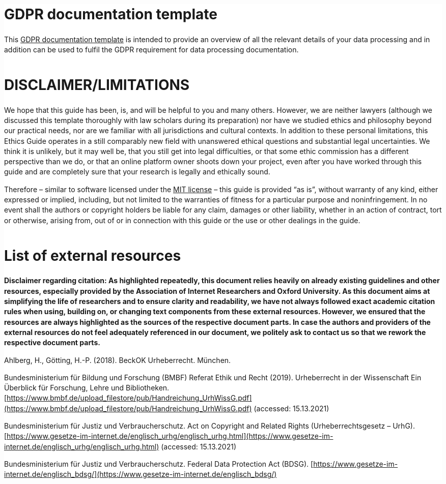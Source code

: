 # GDPR documentation template

This [GDPR documentation template](https://docs.google.com/document/d/1gWTOzWHKP6In9cV18tbTLQYqj1iOkv6mAkZWokuxliY/edit?usp=sharing) is intended to provide an overview of all the relevant details of your data processing and in addition can be used to fulfil the GDPR requirement for data processing documentation.

# DISCLAIMER/LIMITATIONS

We hope that this guide has been, is, and will be helpful to you and many others. However, we are neither lawyers (although we discussed this template thoroughly with law scholars during its preparation) nor have we studied ethics and philosophy beyond our practical needs, nor are we familiar with all jurisdictions and cultural contexts. In addition to these personal limitations, this Ethics Guide operates in a still comparably new field with unanswered ethical questions and substantial legal uncertainties. We think it is unlikely, but it may well be, that you still get into legal difficulties, or that some ethic commission has a different perspective than we do, or that an online platform owner shoots down your project, even after you have worked through this guide and are completely sure that your research is legally and ethically sound.

Therefore – similar to software licensed under the [MIT license](https://en.wikipedia.org/wiki/MIT_License) – this guide is provided “as is”, without warranty of any kind, either expressed or implied, including, but not limited to the warranties of fitness for a particular purpose and noninfringement. In no event shall the authors or copyright holders be liable for any claim, damages or other liability, whether in an action of contract, tort or otherwise, arising from, out of or in connection with this guide or the use or other dealings in the guide.

# List of external resources

**Disclaimer regarding citation: As highlighted repeatedly, this document relies heavily on already existing guidelines and other resources, especially provided by the Association of Internet Researchers and Oxford University. As this document aims at simplifying the life of researchers and to ensure clarity and readability, we have not always followed exact academic citation rules when using, building on, or changing text components from these external resources. However, we ensured that the resources are always highlighted as the sources of the respective document parts. In case the authors and providers of the external resources do not feel adequately referenced in our document, we politely ask to contact us so that we rework the respective document parts.**

Ahlberg, H., Götting, H.-P. (2018). BeckOK Urheberrecht. München.

Bundesministerium für Bildung und Forschung (BMBF) Referat Ethik und Recht (2019). Urheberrecht in der Wissenschaft Ein Überblick für Forschung, Lehre und Bibliotheken. \
[https://www.bmbf.de/upload_filestore/pub/Handreichung_UrhWissG.pdf](https://www.bmbf.de/upload_filestore/pub/Handreichung_UrhWissG.pdf) (accessed: 15.13.2021)

Bundesministerium für Justiz und Verbraucherschutz. Act on Copyright and Related Rights (Urheberrechtsgesetz – UrhG).
[https://www.gesetze-im-internet.de/englisch_urhg/englisch_urhg.html](https://www.gesetze-im-internet.de/englisch_urhg/englisch_urhg.html) (accessed: 15.13.2021)

Bundesministerium für Justiz und Verbraucherschutz. Federal Data Protection Act (BDSG).
[https://www.gesetze-im-internet.de/englisch_bdsg/](https://www.gesetze-im-internet.de/englisch_bdsg/)  
